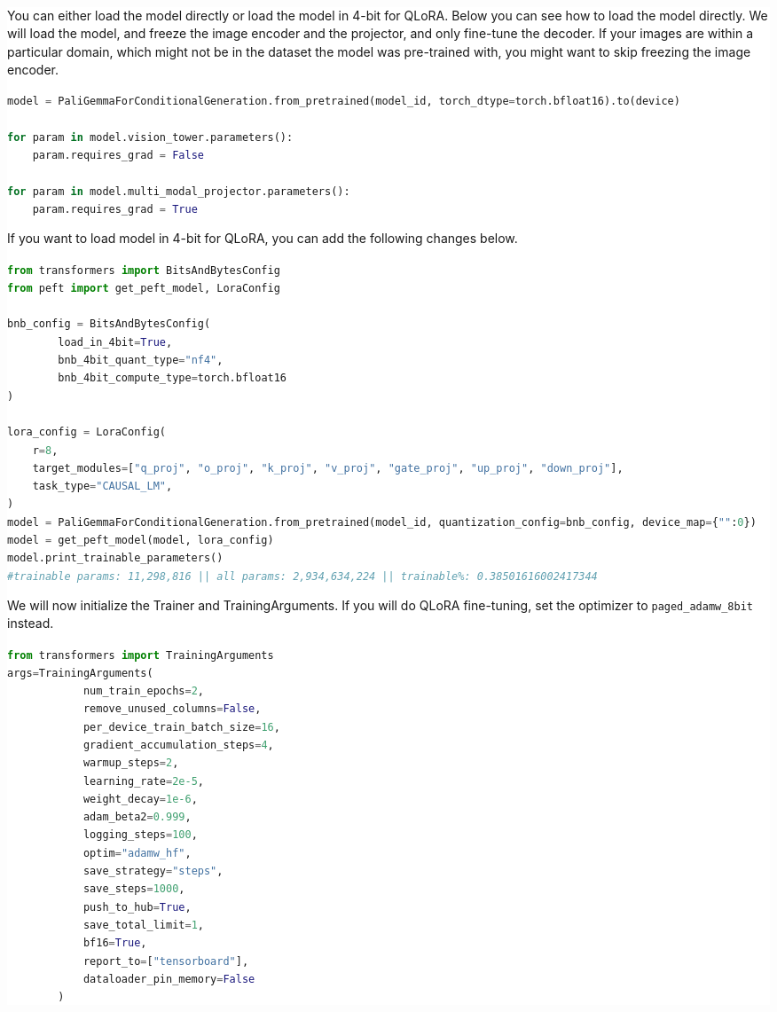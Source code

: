 ```python
```

You can either load the model directly or load the model in 4-bit for QLoRA. Below you can see how to load the model directly. We will load the model, and freeze the image encoder and the projector, and only fine-tune the decoder. If your images are within a particular domain, which might not be in the dataset the model was pre-trained with, you might want to skip freezing the image encoder.

```python
model = PaliGemmaForConditionalGeneration.from_pretrained(model_id, torch_dtype=torch.bfloat16).to(device)

for param in model.vision_tower.parameters():
    param.requires_grad = False

for param in model.multi_modal_projector.parameters():
    param.requires_grad = True
```

If you want to load model in 4-bit for QLoRA, you can add the following changes below.

```python
from transformers import BitsAndBytesConfig
from peft import get_peft_model, LoraConfig

bnb_config = BitsAndBytesConfig(
		load_in_4bit=True,
		bnb_4bit_quant_type="nf4",
		bnb_4bit_compute_type=torch.bfloat16
)

lora_config = LoraConfig(
	r=8, 
	target_modules=["q_proj", "o_proj", "k_proj", "v_proj", "gate_proj", "up_proj", "down_proj"],
	task_type="CAUSAL_LM",
)
model = PaliGemmaForConditionalGeneration.from_pretrained(model_id, quantization_config=bnb_config, device_map={"":0})
model = get_peft_model(model, lora_config)
model.print_trainable_parameters()
#trainable params: 11,298,816 || all params: 2,934,634,224 || trainable%: 0.38501616002417344
```

We will now initialize the Trainer and TrainingArguments. If you will do QLoRA fine-tuning, set the optimizer to `paged_adamw_8bit` instead.

```python
from transformers import TrainingArguments
args=TrainingArguments(
            num_train_epochs=2,
            remove_unused_columns=False,
            per_device_train_batch_size=16,
            gradient_accumulation_steps=4,
            warmup_steps=2,
            learning_rate=2e-5,
            weight_decay=1e-6,
            adam_beta2=0.999,
            logging_steps=100,
            optim="adamw_hf",
            save_strategy="steps",
            save_steps=1000,
            push_to_hub=True,
            save_total_limit=1,
            bf16=True,
            report_to=["tensorboard"],
            dataloader_pin_memory=False
        )
```